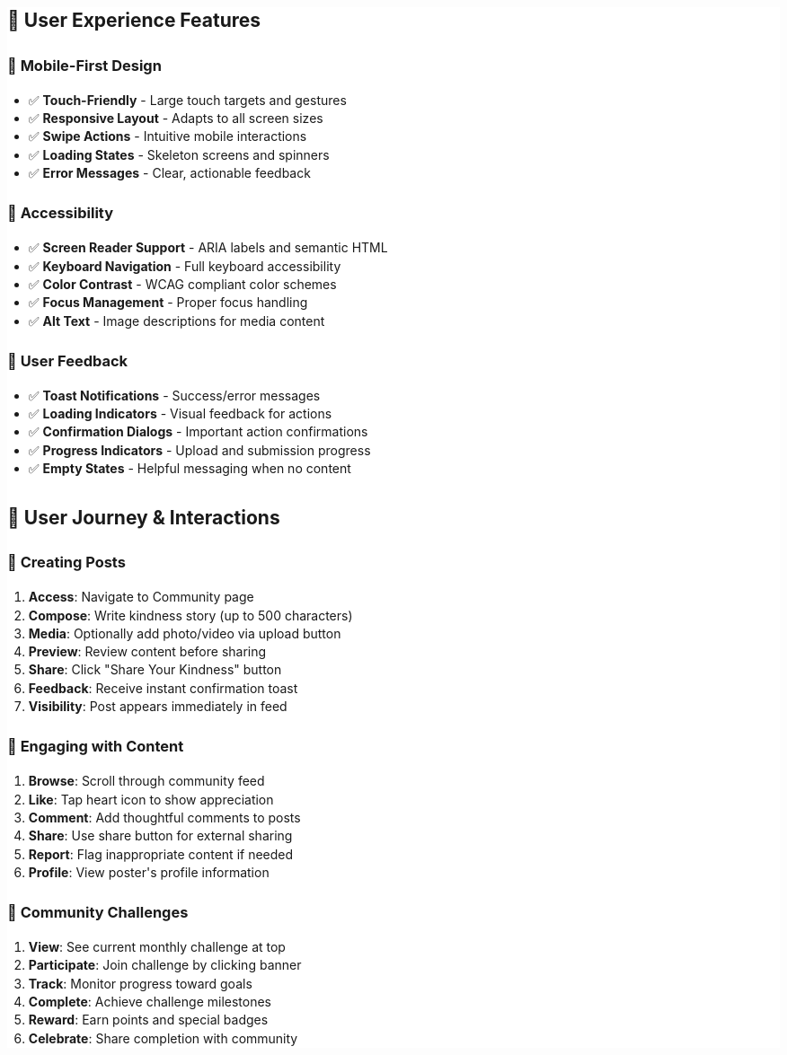 ## 🎨 **User Experience Features**

### 📱 **Mobile-First Design**
- ✅ **Touch-Friendly** - Large touch targets and gestures
- ✅ **Responsive Layout** - Adapts to all screen sizes
- ✅ **Swipe Actions** - Intuitive mobile interactions
- ✅ **Loading States** - Skeleton screens and spinners
- ✅ **Error Messages** - Clear, actionable feedback

### 🎯 **Accessibility**
- ✅ **Screen Reader Support** - ARIA labels and semantic HTML
- ✅ **Keyboard Navigation** - Full keyboard accessibility
- ✅ **Color Contrast** - WCAG compliant color schemes
- ✅ **Focus Management** - Proper focus handling
- ✅ **Alt Text** - Image descriptions for media content

### 🔔 **User Feedback**
- ✅ **Toast Notifications** - Success/error messages
- ✅ **Loading Indicators** - Visual feedback for actions
- ✅ **Confirmation Dialogs** - Important action confirmations
- ✅ **Progress Indicators** - Upload and submission progress
- ✅ **Empty States** - Helpful messaging when no content

## 🚀 **User Journey & Interactions**

### 📝 **Creating Posts**
1. **Access**: Navigate to Community page
2. **Compose**: Write kindness story (up to 500 characters)
3. **Media**: Optionally add photo/video via upload button
4. **Preview**: Review content before sharing
5. **Share**: Click "Share Your Kindness" button
6. **Feedback**: Receive instant confirmation toast
7. **Visibility**: Post appears immediately in feed

### 💝 **Engaging with Content**
1. **Browse**: Scroll through community feed
2. **Like**: Tap heart icon to show appreciation
3. **Comment**: Add thoughtful comments to posts
4. **Share**: Use share button for external sharing
5. **Report**: Flag inappropriate content if needed
6. **Profile**: View poster's profile information

### 🎯 **Community Challenges**
1. **View**: See current monthly challenge at top
2. **Participate**: Join challenge by clicking banner
3. **Track**: Monitor progress toward goals
4. **Complete**: Achieve challenge milestones
5. **Reward**: Earn points and special badges
6. **Celebrate**: Share completion with community
